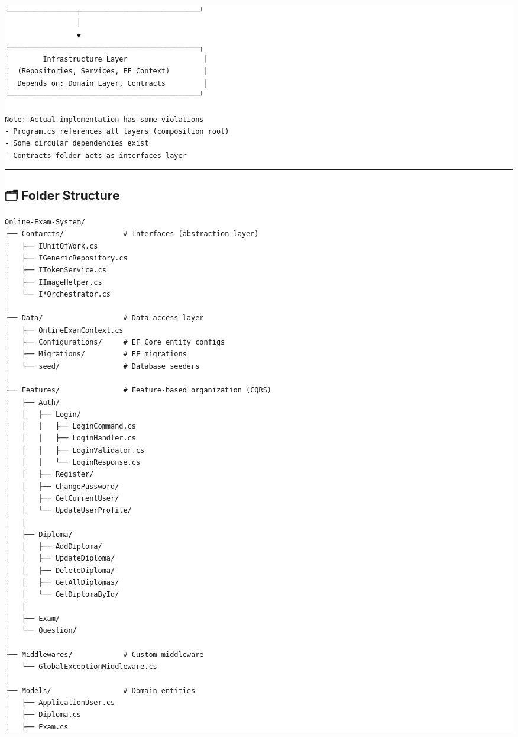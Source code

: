 ```
└────────────────┬────────────────────────────┘
                 │
                 ▼
┌─────────────────────────────────────────────┐
│        Infrastructure Layer                  │
│  (Repositories, Services, EF Context)        │
│  Depends on: Domain Layer, Contracts         │
└─────────────────────────────────────────────┘

Note: Actual implementation has some violations
- Program.cs references all layers (composition root)
- Some circular dependencies exist
- Contracts folder acts as interfaces layer
```

---

## 🗂️ Folder Structure

```
Online-Exam-System/
├── Contarcts/              # Interfaces (abstraction layer)
│   ├── IUnitOfWork.cs
│   ├── IGenericRepository.cs
│   ├── ITokenService.cs
│   ├── IImageHelper.cs
│   └── I*Orchestrator.cs
│
├── Data/                   # Data access layer
│   ├── OnlineExamContext.cs
│   ├── Configurations/     # EF Core entity configs
│   ├── Migrations/         # EF migrations
│   └── seed/               # Database seeders
│
├── Features/               # Feature-based organization (CQRS)
│   ├── Auth/
│   │   ├── Login/
│   │   │   ├── LoginCommand.cs
│   │   │   ├── LoginHandler.cs
│   │   │   ├── LoginValidator.cs
│   │   │   └── LoginResponse.cs
│   │   ├── Register/
│   │   ├── ChangePassword/
│   │   ├── GetCurrentUser/
│   │   └── UpdateUserProfile/
│   │
│   ├── Diploma/
│   │   ├── AddDiploma/
│   │   ├── UpdateDiploma/
│   │   ├── DeleteDiploma/
│   │   ├── GetAllDiplomas/
│   │   └── GetDiplomaById/
│   │
│   ├── Exam/
│   └── Question/
│
├── Middlewares/            # Custom middleware
│   └── GlobalExceptionMiddleware.cs
│
├── Models/                 # Domain entities
│   ├── ApplicationUser.cs
│   ├── Diploma.cs
│   ├── Exam.cs
```